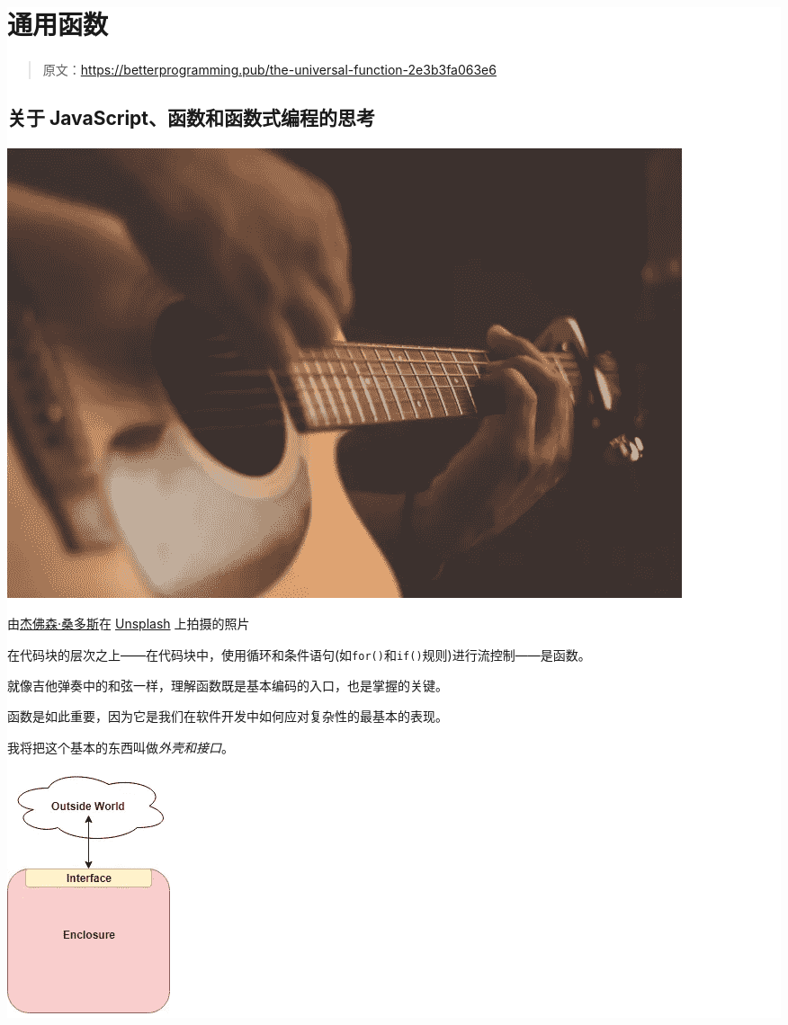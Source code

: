 # 通用函数

> 原文：<https://betterprogramming.pub/the-universal-function-2e3b3fa063e6>

## 关于 JavaScript、函数和函数式编程的思考

![](img/c96af72e1268e69146dc2e610aac5f06.png)

由[杰佛森·桑多斯](https://unsplash.com/photos/fCEJGBzAkrU)在 [Unsplash](https://unsplash.com/) 上拍摄的照片

在代码块的层次之上——在代码块中，使用循环和条件语句(如`for()`和`if()`规则)进行流控制——是函数。

就像吉他弹奏中的和弦一样，理解函数既是基本编码的入口，也是掌握的关键。

函数是如此重要，因为它是我们在软件开发中如何应对复杂性的最基本的表现。

我将把这个基本的东西叫做*外壳和接口*。

![](img/f56be0f05356570df512b955d39cc56d.png)
